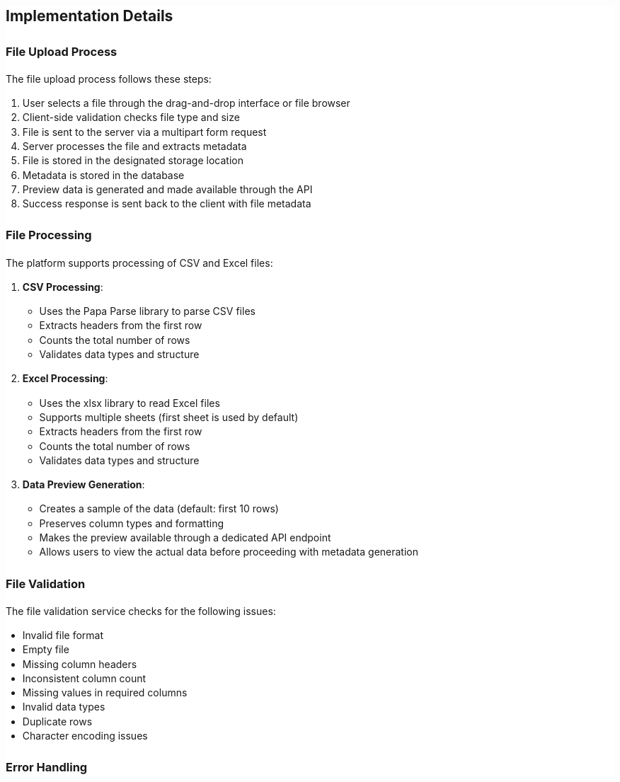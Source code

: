 ## Implementation Details

### File Upload Process

The file upload process follows these steps:

1. User selects a file through the drag-and-drop interface or file browser
2. Client-side validation checks file type and size
3. File is sent to the server via a multipart form request
4. Server processes the file and extracts metadata
5. File is stored in the designated storage location
6. Metadata is stored in the database
7. Preview data is generated and made available through the API
8. Success response is sent back to the client with file metadata

### File Processing

The platform supports processing of CSV and Excel files:

1. **CSV Processing**:
   - Uses the Papa Parse library to parse CSV files
   - Extracts headers from the first row
   - Counts the total number of rows
   - Validates data types and structure

2. **Excel Processing**:
   - Uses the xlsx library to read Excel files
   - Supports multiple sheets (first sheet is used by default)
   - Extracts headers from the first row
   - Counts the total number of rows
   - Validates data types and structure

3. **Data Preview Generation**:
   - Creates a sample of the data (default: first 10 rows)
   - Preserves column types and formatting
   - Makes the preview available through a dedicated API endpoint
   - Allows users to view the actual data before proceeding with metadata generation

### File Validation

The file validation service checks for the following issues:

- Invalid file format
- Empty file
- Missing column headers
- Inconsistent column count
- Missing values in required columns
- Invalid data types
- Duplicate rows
- Character encoding issues

### Error Handling
